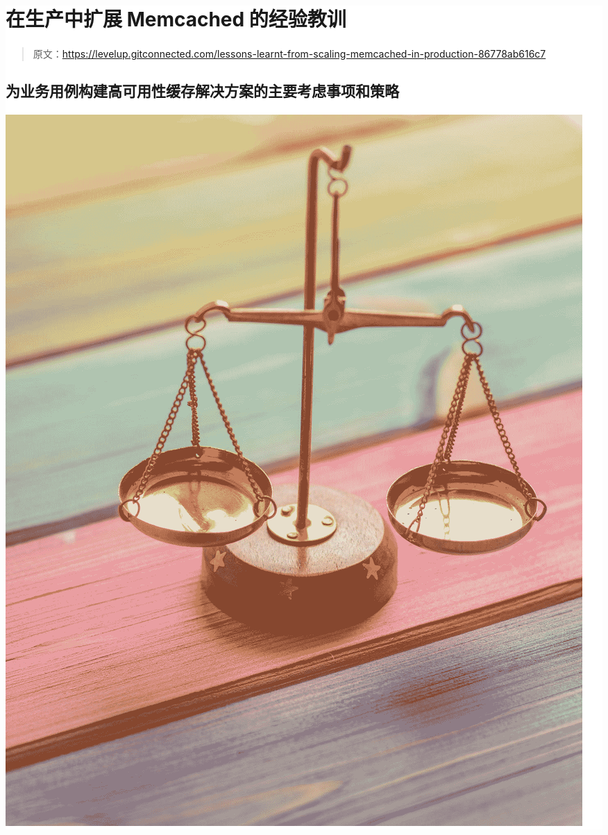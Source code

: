 # 在生产中扩展 Memcached 的经验教训

> 原文：<https://levelup.gitconnected.com/lessons-learnt-from-scaling-memcached-in-production-86778ab616c7>

## 为业务用例构建高可用性缓存解决方案的主要考虑事项和策略

![](img/861a20b08cb9720d0b81dfec0648264c.png)
